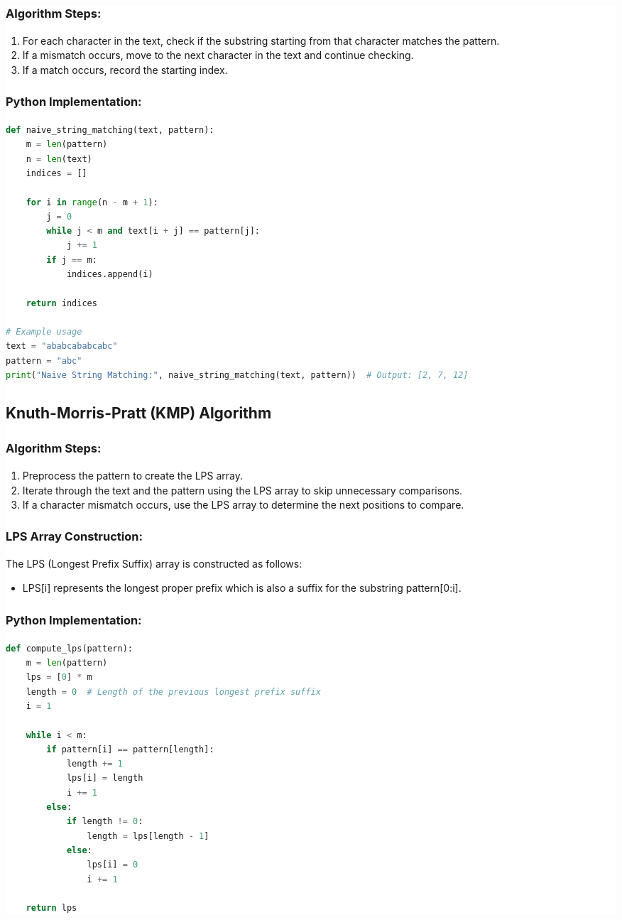 ### Algorithm Steps:
1. For each character in the text, check if the substring starting from that character matches the pattern.
2. If a mismatch occurs, move to the next character in the text and continue checking.
3. If a match occurs, record the starting index.

### Python Implementation:
```python
def naive_string_matching(text, pattern):
    m = len(pattern)
    n = len(text)
    indices = []

    for i in range(n - m + 1):
        j = 0
        while j < m and text[i + j] == pattern[j]:
            j += 1
        if j == m:
            indices.append(i)
    
    return indices

# Example usage
text = "ababcababcabc"
pattern = "abc"
print("Naive String Matching:", naive_string_matching(text, pattern))  # Output: [2, 7, 12]
```

## Knuth-Morris-Pratt (KMP) Algorithm

### Algorithm Steps:
1. Preprocess the pattern to create the LPS array.
2. Iterate through the text and the pattern using the LPS array to skip unnecessary comparisons.
3. If a character mismatch occurs, use the LPS array to determine the next positions to compare.

### LPS Array Construction:
The LPS (Longest Prefix Suffix) array is constructed as follows:
- LPS[i] represents the longest proper prefix which is also a suffix for the substring pattern[0:i].

### Python Implementation:
```python
def compute_lps(pattern):
    m = len(pattern)
    lps = [0] * m
    length = 0  # Length of the previous longest prefix suffix
    i = 1

    while i < m:
        if pattern[i] == pattern[length]:
            length += 1
            lps[i] = length
            i += 1
        else:
            if length != 0:
                length = lps[length - 1]
            else:
                lps[i] = 0
                i += 1

    return lps

```